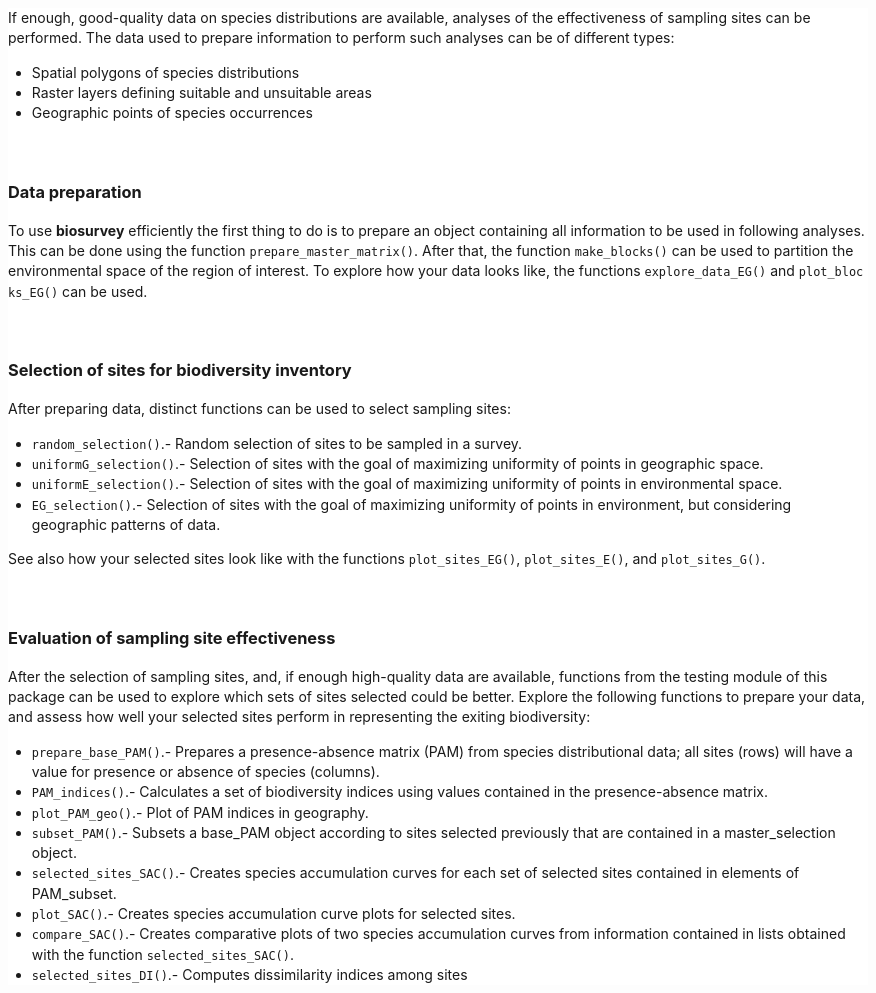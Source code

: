 If enough, good-quality data on species distributions are available,
analyses of the effectiveness of sampling sites can be performed. The
data used to prepare information to perform such analyses can be of
different types:

-   Spatial polygons of species distributions
-   Raster layers defining suitable and unsuitable areas
-   Geographic points of species occurrences

<br>

### Data preparation

To use **biosurvey** efficiently the first thing to do is to prepare an
object containing all information to be used in following analyses. This
can be done using the function `prepare_master_matrix()`. After that,
the function `make_blocks()` can be used to partition the environmental
space of the region of interest. To explore how your data looks like,
the functions `explore_data_EG()` and `plot_blocks_EG()` can be used.

<br>

### Selection of sites for biodiversity inventory

After preparing data, distinct functions can be used to select sampling
sites:

-   `random_selection()`.- Random selection of sites to be sampled in a
    survey.
-   `uniformG_selection()`.- Selection of sites with the goal of
    maximizing uniformity of points in geographic space.
-   `uniformE_selection()`.- Selection of sites with the goal of
    maximizing uniformity of points in environmental space.
-   `EG_selection()`.- Selection of sites with the goal of maximizing
    uniformity of points in environment, but considering geographic
    patterns of data.

See also how your selected sites look like with the functions
`plot_sites_EG()`, `plot_sites_E()`, and `plot_sites_G()`.

<br>

### Evaluation of sampling site effectiveness

After the selection of sampling sites, and, if enough high-quality data
are available, functions from the testing module of this package can be
used to explore which sets of sites selected could be better. Explore
the following functions to prepare your data, and assess how well your
selected sites perform in representing the exiting biodiversity:

-   `prepare_base_PAM()`.- Prepares a presence-absence matrix (PAM) from
    species distributional data; all sites (rows) will have a value for
    presence or absence of species (columns).
-   `PAM_indices()`.- Calculates a set of biodiversity indices using
    values contained in the presence-absence matrix.
-   `plot_PAM_geo()`.- Plot of PAM indices in geography.
-   `subset_PAM()`.- Subsets a base\_PAM object according to sites
    selected previously that are contained in a master\_selection
    object.
-   `selected_sites_SAC()`.- Creates species accumulation curves for
    each set of selected sites contained in elements of PAM\_subset.
-   `plot_SAC()`.- Creates species accumulation curve plots for selected
    sites.
-   `compare_SAC()`.- Creates comparative plots of two species
    accumulation curves from information contained in lists obtained
    with the function `selected_sites_SAC()`.
-   `selected_sites_DI()`.- Computes dissimilarity indices among sites